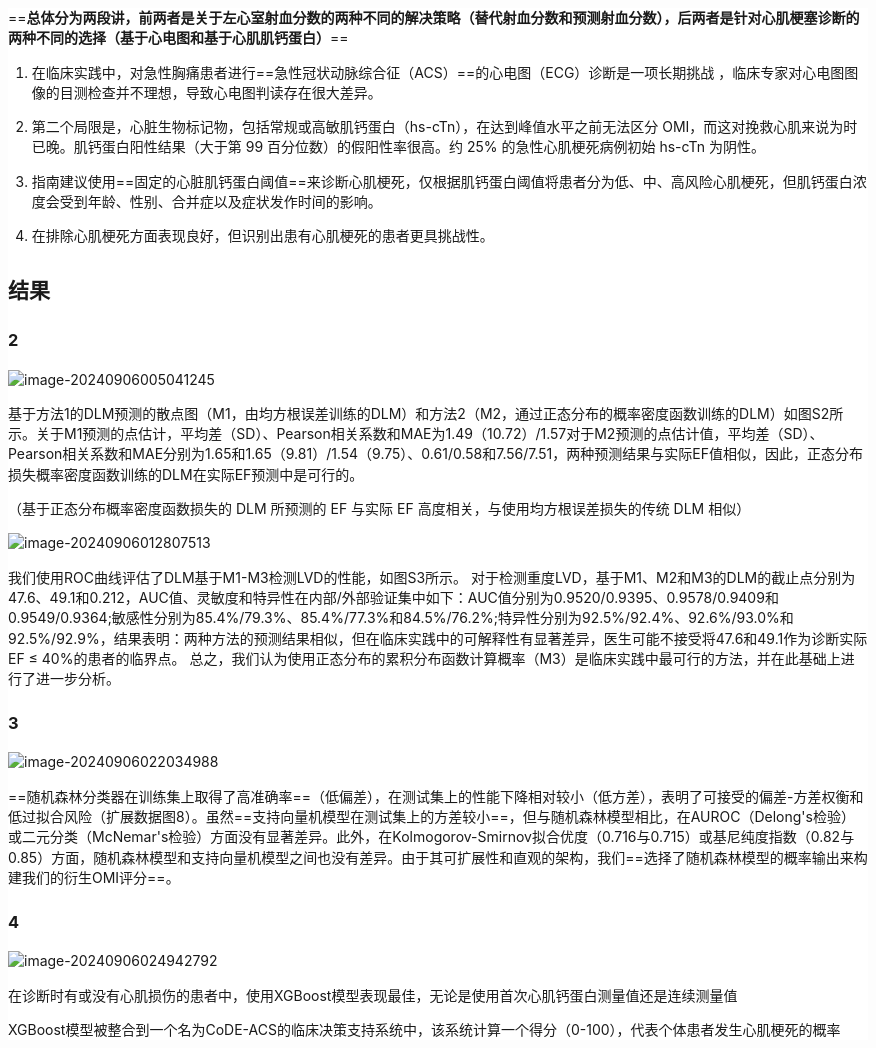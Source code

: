 

==**总体分为两段讲，前两者是关于左心室射血分数的两种不同的解决策略（替代射血分数和预测射血分数），后两者是针对心肌梗塞诊断的两种不同的选择（基于心电图和基于心肌肌钙蛋白）**==



1.  在临床实践中，对急性胸痛患者进行==急性冠状动脉综合征（ACS）==的心电图（ECG）诊断是一项长期挑战 ，临床专家对心电图图像的目测检查并不理想，导致心电图判读存在很大差异。
2. 第二个局限是，心脏生物标记物，包括常规或高敏肌钙蛋白（hs-cTn），在达到峰值水平之前无法区分 OMI，而这对挽救心肌来说为时已晚。肌钙蛋白阳性结果（大于第 99 百分位数）的假阳性率很高。约 25% 的急性心肌梗死病例初始 hs-cTn 为阴性。



1. 指南建议使用==固定的心脏肌钙蛋白阈值==来诊断心肌梗死，仅根据肌钙蛋白阈值将患者分为低、中、高风险心肌梗死，但肌钙蛋白浓度会受到年龄、性别、合并症以及症状发作时间的影响。
2. 在排除心肌梗死方面表现良好，但识别出患有心肌梗死的患者更具挑战性。



## 结果

### 2

![image-20240906005041245](C:\Users\Drift\AppData\Roaming\Typora\typora-user-images\image-20240906005041245.png)

基于方法1的DLM预测的散点图（M1，由均方根误差训练的DLM）和方法2（M2，通过正态分布的概率密度函数训练的DLM）如图S2所示。关于M1预测的点估计，平均差（SD）、Pearson相关系数和MAE为1.49（10.72）/1.57对于M2预测的点估计值，平均差（SD）、Pearson相关系数和MAE分别为1.65和1.65（9.81）/1.54（9.75）、0.61/0.58和7.56/7.51，两种预测结果与实际EF值相似，因此，正态分布损失概率密度函数训练的DLM在实际EF预测中是可行的。

（基于正态分布概率密度函数损失的 DLM 所预测的 EF 与实际 EF 高度相关，与使用均方根误差损失的传统 DLM 相似）





![image-20240906012807513](C:\Users\Drift\AppData\Roaming\Typora\typora-user-images\image-20240906012807513.png)

我们使用ROC曲线评估了DLM基于M1-M3检测LVD的性能，如图S3所示。
对于检测重度LVD，基于M1、M2和M3的DLM的截止点分别为47.6、49.1和0.212，AUC值、灵敏度和特异性在内部/外部验证集中如下：AUC值分别为0.9520/0.9395、0.9578/0.9409和0.9549/0.9364;敏感性分别为85.4%/79.3%、85.4%/77.3%和84.5%/76.2%;特异性分别为92.5%/92.4%、92.6%/93.0%和92.5%/92.9%，结果表明：两种方法的预测结果相似，但在临床实践中的可解释性有显著差异，医生可能不接受将47.6和49.1作为诊断实际EF ≤ 40%的患者的临界点。
总之，我们认为使用正态分布的累积分布函数计算概率（M3）是临床实践中最可行的方法，并在此基础上进行了进一步分析。







### 3

![image-20240906022034988](C:\Users\Drift\AppData\Roaming\Typora\typora-user-images\image-20240906022034988.png)

==随机森林分类器在训练集上取得了高准确率==（低偏差），在测试集上的性能下降相对较小（低方差），表明了可接受的偏差-方差权衡和低过拟合风险（扩展数据图8）。虽然==支持向量机模型在测试集上的方差较小==，但与随机森林模型相比，在AUROC（Delong's检验）或二元分类（McNemar's检验）方面没有显著差异。此外，在Kolmogorov-Smirnov拟合优度（0.716与0.715）或基尼纯度指数（0.82与0.85）方面，随机森林模型和支持向量机模型之间也没有差异。由于其可扩展性和直观的架构，我们==选择了随机森林模型的概率输出来构建我们的衍生OMI评分==。







### 4

![image-20240906024942792](C:\Users\Drift\AppData\Roaming\Typora\typora-user-images\image-20240906024942792.png)

在诊断时有或没有心肌损伤的患者中，使用XGBoost模型表现最佳，无论是使用首次心肌钙蛋白测量值还是连续测量值

XGBoost模型被整合到一个名为CoDE-ACS的临床决策支持系统中，该系统计算一个得分（0-100），代表个体患者发生心肌梗死的概率

